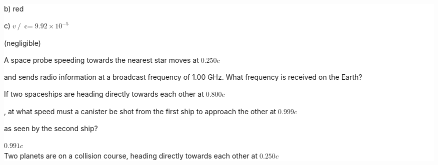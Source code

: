 b) red

c) <math xmlns="http://www.w3.org/1998/Math/MathML"><semantics><mrow><mrow><mrow><mrow><mi>v</mi><mo stretchy="false">/</mo><mstyle fontstyle="italic"><mrow><mtext>c</mtext><mo>=</mo></mrow></mstyle></mrow><mn>9</mn><mtext>.</mtext><mrow><mtext>92</mtext><mo stretchy="false">×</mo><msup><mtext>10</mtext><mrow><mrow><mo stretchy="false">−</mo><mn>5</mn></mrow></mrow></msup></mrow></mrow></mrow><mrow /></mrow><annotation encoding="StarMath 5.0"> size 12{v/ ital "c="9 "." "92" times "10" rSup { size 8{ - 5} } } {}</annotation></semantics></math>

 (negligible)

</div>
</div>

<div data-type="exercise" data-element-type="problem-exercises">
<div data-type="problem" markdown="1">
A space probe speeding towards the nearest star moves at <math xmlns="http://www.w3.org/1998/Math/MathML"><semantics><mrow><mrow><mrow><mn>0</mn><mtext>.</mtext><mtext>250</mtext><mi>c</mi></mrow></mrow><mrow /></mrow><annotation encoding="StarMath 5.0"> size 12{0 "." "250"c} {}</annotation></semantics></math>

 and sends radio information at a broadcast frequency of 1.00 GHz. What frequency is received on the Earth?

</div>
</div>

<div data-type="exercise" data-element-type="problem-exercises">
<div data-type="problem" markdown="1">
If two spaceships are heading directly towards each other at <math xmlns="http://www.w3.org/1998/Math/MathML"><semantics><mrow><mrow><mrow><mn>0</mn><mtext>.</mtext><mtext>800</mtext><mi>c</mi></mrow></mrow><mrow /></mrow><annotation encoding="StarMath 5.0"> size 12{0 "." "800"c} {}</annotation></semantics></math>

, at what speed must a canister be shot from the first ship to approach the other at <math xmlns="http://www.w3.org/1998/Math/MathML"><semantics><mrow><mrow><mrow><mn>0</mn><mtext>.</mtext><mtext>999</mtext><mi>c</mi></mrow></mrow><mrow /></mrow><annotation encoding="StarMath 5.0"> size 12{0 "." "999"c} {}</annotation></semantics></math>

 as seen by the second ship?

</div>
<div data-type="solution" markdown="1">
<math xmlns="http://www.w3.org/1998/Math/MathML"> <semantics> <mrow> <mrow> <mrow> <mn>0</mn> <mtext>.</mtext> <mtext>991</mtext> <mi>c</mi> </mrow> </mrow> <mrow /> </mrow> <annotation encoding="StarMath 5.0"> size 12{0 "." "991"c} {}</annotation> </semantics> </math>

</div>
</div>

<div data-type="exercise" data-element-type="problem-exercises">
<div data-type="problem" markdown="1">
Two planets are on a collision course, heading directly towards each other at <math xmlns="http://www.w3.org/1998/Math/MathML"><semantics><mrow><mrow><mrow><mn>0</mn><mtext>.</mtext><mtext>250</mtext><mi>c</mi></mrow></mrow><mrow /></mrow><annotation encoding="StarMath 5.0"> size 12{0 "." "250"c} {}</annotation></semantics></math>
